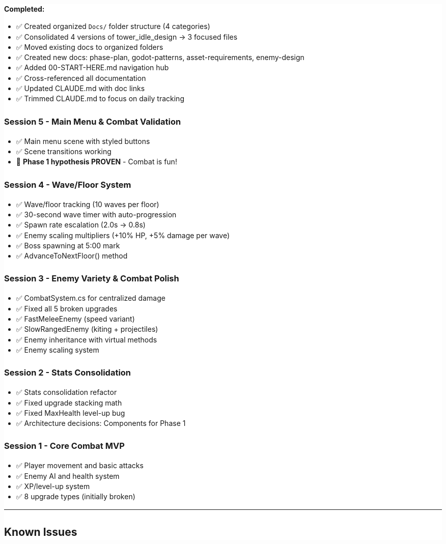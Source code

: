 **Completed:**

- ✅ Created organized `Docs/` folder structure (4 categories)
- ✅ Consolidated 4 versions of tower_idle_design → 3 focused files
- ✅ Moved existing docs to organized folders
- ✅ Created new docs: phase-plan, godot-patterns, asset-requirements, enemy-design
- ✅ Added 00-START-HERE.md navigation hub
- ✅ Cross-referenced all documentation
- ✅ Updated CLAUDE.md with doc links
- ✅ Trimmed CLAUDE.md to focus on daily tracking

### Session 5 - Main Menu & Combat Validation

- ✅ Main menu scene with styled buttons
- ✅ Scene transitions working
- 🎉 **Phase 1 hypothesis PROVEN** - Combat is fun!

### Session 4 - Wave/Floor System

- ✅ Wave/floor tracking (10 waves per floor)
- ✅ 30-second wave timer with auto-progression
- ✅ Spawn rate escalation (2.0s → 0.8s)
- ✅ Enemy scaling multipliers (+10% HP, +5% damage per wave)
- ✅ Boss spawning at 5:00 mark
- ✅ AdvanceToNextFloor() method

### Session 3 - Enemy Variety & Combat Polish

- ✅ CombatSystem.cs for centralized damage
- ✅ Fixed all 5 broken upgrades
- ✅ FastMeleeEnemy (speed variant)
- ✅ SlowRangedEnemy (kiting + projectiles)
- ✅ Enemy inheritance with virtual methods
- ✅ Enemy scaling system

### Session 2 - Stats Consolidation

- ✅ Stats consolidation refactor
- ✅ Fixed upgrade stacking math
- ✅ Fixed MaxHealth level-up bug
- ✅ Architecture decisions: Components for Phase 1

### Session 1 - Core Combat MVP

- ✅ Player movement and basic attacks
- ✅ Enemy AI and health system
- ✅ XP/level-up system
- ✅ 8 upgrade types (initially broken)

---

## Known Issues
